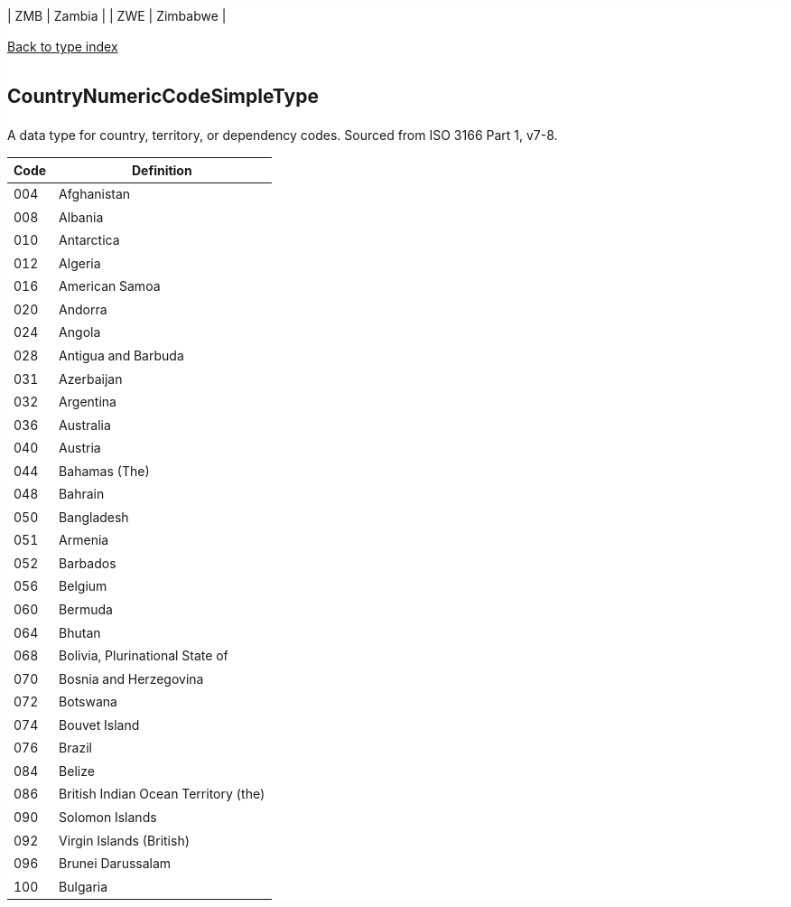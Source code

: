 | ZMB | Zambia |
| ZWE | Zimbabwe |

<a href="#type-index">Back to type index</a>
## CountryNumericCodeSimpleType

A data type for country, territory, or dependency codes.  Sourced from ISO 3166 Part 1, v7-8.

| Code | Definition |
| --- | --- |
| 004 | Afghanistan |
| 008 | Albania |
| 010 | Antarctica |
| 012 | Algeria |
| 016 | American Samoa |
| 020 | Andorra |
| 024 | Angola |
| 028 | Antigua and Barbuda |
| 031 | Azerbaijan |
| 032 | Argentina |
| 036 | Australia |
| 040 | Austria |
| 044 | Bahamas (The) |
| 048 | Bahrain |
| 050 | Bangladesh |
| 051 | Armenia |
| 052 | Barbados |
| 056 | Belgium |
| 060 | Bermuda |
| 064 | Bhutan |
| 068 | Bolivia, Plurinational State of |
| 070 | Bosnia and Herzegovina |
| 072 | Botswana |
| 074 | Bouvet Island |
| 076 | Brazil |
| 084 | Belize |
| 086 | British Indian Ocean Territory (the) |
| 090 | Solomon Islands |
| 092 | Virgin Islands (British) |
| 096 | Brunei Darussalam |
| 100 | Bulgaria |